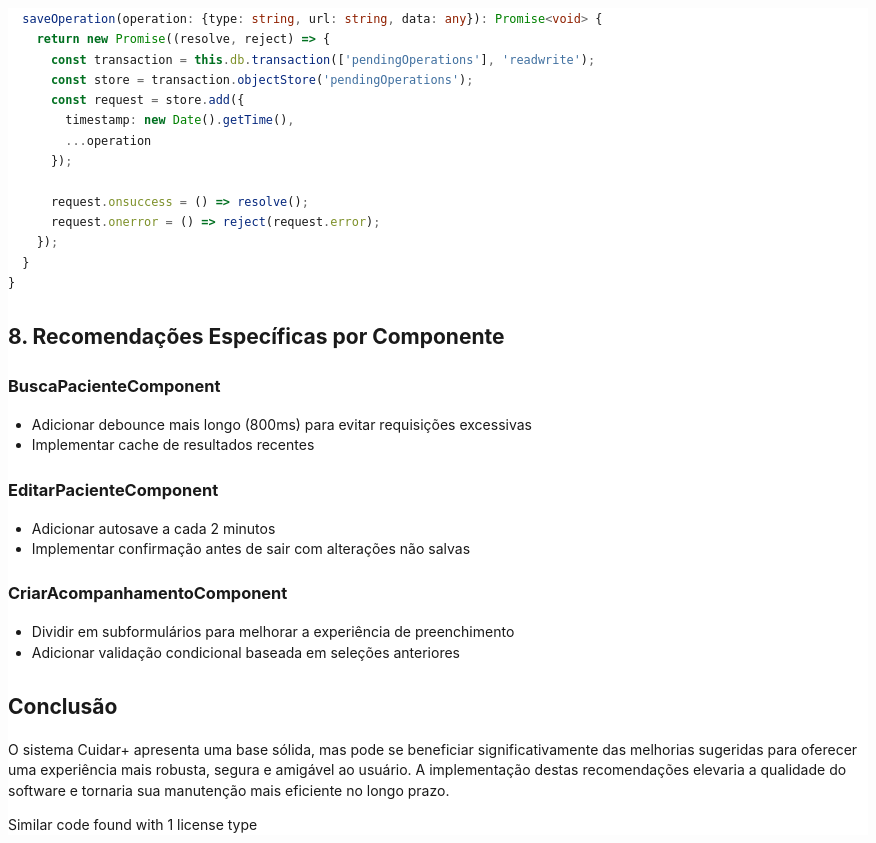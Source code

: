 ```typescript
  saveOperation(operation: {type: string, url: string, data: any}): Promise<void> {
    return new Promise((resolve, reject) => {
      const transaction = this.db.transaction(['pendingOperations'], 'readwrite');
      const store = transaction.objectStore('pendingOperations');
      const request = store.add({
        timestamp: new Date().getTime(),
        ...operation
      });
      
      request.onsuccess = () => resolve();
      request.onerror = () => reject(request.error);
    });
  }
}
```

## 8. Recomendações Específicas por Componente

### BuscaPacienteComponent
- Adicionar debounce mais longo (800ms) para evitar requisições excessivas
- Implementar cache de resultados recentes

### EditarPacienteComponent
- Adicionar autosave a cada 2 minutos
- Implementar confirmação antes de sair com alterações não salvas

### CriarAcompanhamentoComponent
- Dividir em subformulários para melhorar a experiência de preenchimento
- Adicionar validação condicional baseada em seleções anteriores

## Conclusão

O sistema Cuidar+ apresenta uma base sólida, mas pode se beneficiar significativamente das melhorias sugeridas para oferecer uma experiência mais robusta, segura e amigável ao usuário. A implementação destas recomendações elevaria a qualidade do software e tornaria sua manutenção mais eficiente no longo prazo.

Similar code found with 1 license type